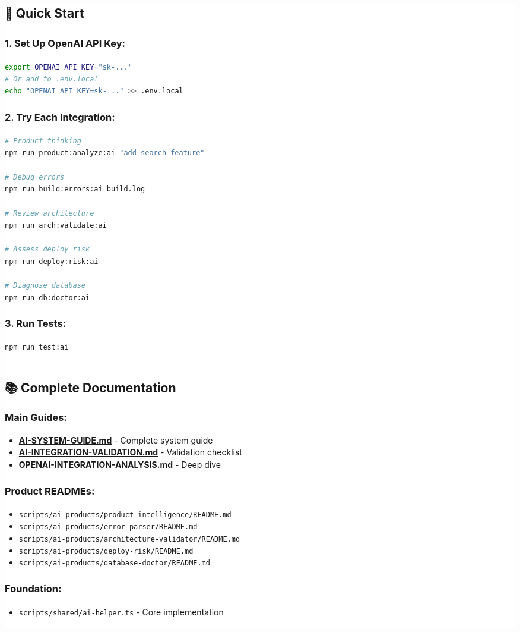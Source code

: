 
## 🚀 Quick Start

### **1. Set Up OpenAI API Key:**
```bash
export OPENAI_API_KEY="sk-..."
# Or add to .env.local
echo "OPENAI_API_KEY=sk-..." >> .env.local
```

### **2. Try Each Integration:**
```bash
# Product thinking
npm run product:analyze:ai "add search feature"

# Debug errors
npm run build:errors:ai build.log

# Review architecture
npm run arch:validate:ai

# Assess deploy risk
npm run deploy:risk:ai

# Diagnose database
npm run db:doctor:ai
```

### **3. Run Tests:**
```bash
npm run test:ai
```

---

## 📚 Complete Documentation

### **Main Guides:**
- **[AI-SYSTEM-GUIDE.md](./docs/AI-SYSTEM-GUIDE.md)** - Complete system guide
- **[AI-INTEGRATION-VALIDATION.md](./docs/AI-INTEGRATION-VALIDATION.md)** - Validation checklist
- **[OPENAI-INTEGRATION-ANALYSIS.md](./docs/OPENAI-INTEGRATION-ANALYSIS.md)** - Deep dive

### **Product READMEs:**
- `scripts/ai-products/product-intelligence/README.md`
- `scripts/ai-products/error-parser/README.md`
- `scripts/ai-products/architecture-validator/README.md`
- `scripts/ai-products/deploy-risk/README.md`
- `scripts/ai-products/database-doctor/README.md`

### **Foundation:**
- `scripts/shared/ai-helper.ts` - Core implementation

---